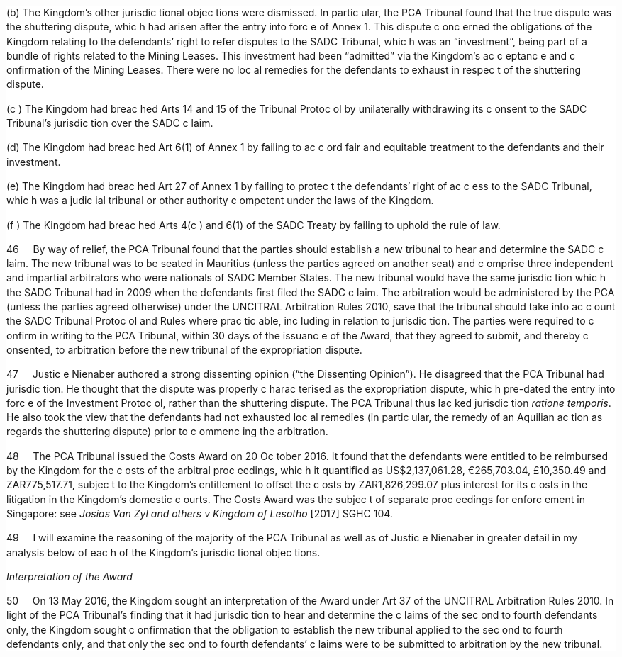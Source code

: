  (b) The Kingdom’s other jurisdic tional objec tions were dismissed. In partic ular, the PCA Tribunal found that the true dispute was the shuttering dispute, whic h had arisen after the entry into forc e of Annex 1. This dispute c onc erned the obligations of the Kingdom relating to the defendants’ right to refer disputes to the SADC Tribunal, whic h was an “investment”, being part of a bundle of rights related to the Mining Leases. This investment had been “admitted” via the Kingdom’s ac c eptanc e and c onfirmation of the Mining Leases. There were no loc al remedies for the defendants to exhaust in respec t of the shuttering dispute. 

 (c ) The Kingdom had breac hed Arts 14 and 15 of the Tribunal Protoc ol by unilaterally withdrawing its c onsent to the SADC Tribunal’s jurisdic tion over the SADC c laim. 

 (d) The Kingdom had breac hed Art 6(1) of Annex 1 by failing to ac c ord fair and equitable treatment to the defendants and their investment. 

 (e) The Kingdom had breac hed Art 27 of Annex 1 by failing to protec t the defendants’ right of ac c ess to the SADC Tribunal, whic h was a judic ial tribunal or other authority c ompetent under the laws of the Kingdom. 


 (f ) The Kingdom had breac hed Arts 4(c ) and 6(1) of the SADC Treaty by failing to uphold the rule of law. 

46     By way of relief, the PCA Tribunal found that the parties should establish a new tribunal to hear and determine the SADC c laim. The new tribunal was to be seated in Mauritius (unless the parties agreed on another seat) and c omprise three independent and impartial arbitrators who were nationals of SADC Member States. The new tribunal would have the same jurisdic tion whic h the SADC Tribunal had in 2009 when the defendants first filed the SADC c laim. The arbitration would be administered by the PCA (unless the parties agreed otherwise) under the UNCITRAL Arbitration Rules 2010, save that the tribunal should take into ac c ount the SADC Tribunal Protoc ol and Rules where prac tic able, inc luding in relation to jurisdic tion. The parties were required to c onfirm in writing to the PCA Tribunal, within 30 days of the issuanc e of the Award, that they agreed to submit, and thereby c onsented, to arbitration before the new tribunal of the expropriation dispute. 

47     Justic e Nienaber authored a strong dissenting opinion (“the Dissenting Opinion”). He disagreed that the PCA Tribunal had jurisdic tion. He thought that the dispute was properly c harac terised as the expropriation dispute, whic h pre-dated the entry into forc e of the Investment Protoc ol, rather than the shuttering dispute. The PCA Tribunal thus lac ked jurisdic tion _ratione temporis_. He also took the view that the defendants had not exhausted loc al remedies (in partic ular, the remedy of an Aquilian ac tion as regards the shuttering dispute) prior to c ommenc ing the arbitration. 

48     The PCA Tribunal issued the Costs Award on 20 Oc tober 2016. It found that the defendants were entitled to be reimbursed by the Kingdom for the c osts of the arbitral proc eedings, whic h it quantified as US$2,137,061.28, €265,703.04, £10,350.49 and ZAR775,517.71, subjec t to the Kingdom’s entitlement to offset the c osts by ZAR1,826,299.07 plus interest for its c osts in the litigation in the Kingdom’s domestic c ourts. The Costs Award was the subjec t of separate proc eedings for enforc ement in Singapore: see _Josias Van Zyl and others v Kingdom of Lesotho_ <span class="citation">[2017] SGHC 104</span>. 

49     I will examine the reasoning of the majority of the PCA Tribunal as well as of Justic e Nienaber in greater detail in my analysis below of eac h of the Kingdom’s jurisdic tional objec tions. 

_Interpretation of the Award_ 

50     On 13 May 2016, the Kingdom sought an interpretation of the Award under Art 37 of the UNCITRAL Arbitration Rules 2010. In light of the PCA Tribunal’s finding that it had jurisdic tion to hear and determine the c laims of the sec ond to fourth defendants only, the Kingdom sought c onfirmation that the obligation to establish the new tribunal applied to the sec ond to fourth defendants only, and that only the sec ond to fourth defendants’ c laims were to be submitted to arbitration by the new tribunal. 
